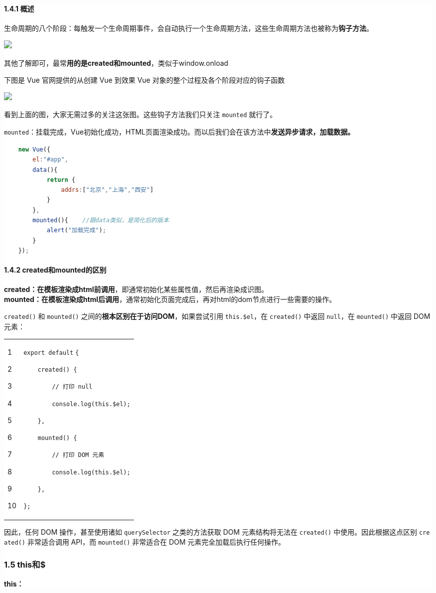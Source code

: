 #### 1.4.1 概述 

生命周期的八个阶段：每触发一个生命周期事件，会自动执行一个生命周期方法，这些生命周期方法也被称为**钩子方法**。

![](https://i-blog.csdnimg.cn/blog_migrate/f99c7576d80a3f9b219a1c731dc88296.png)

其他了解即可，最常**用的是created和mounted**，类似于window.onload

下图是 Vue 官网提供的从创建 Vue 到效果 Vue 对象的整个过程及各个阶段对应的钩子函数

![](https://i-blog.csdnimg.cn/blog_migrate/eb3c6dd900b85b47607f0d757af54326.png)

看到上面的图，大家无需过多的关注这张图。这些钩子方法我们只关注 `mounted` 就行了。

`mounted`：挂载完成，Vue初始化成功，HTML页面渲染成功。而以后我们会在该方法中**发送异步请求，加载数据。**

```javascript
    new Vue({
        el:"#app",
        data(){
            return {
                addrs:["北京","上海","西安"]
            }
        },
        mounted(){    //跟data类似，是简化后的版本
            alert("加载完成");
        }
    });
```

#### 1.4.2 created和mounted的区别

**created：在模板渲染成html前调用**，即通常初始化某些属性值，然后再渲染成识图。  
**mounted：在模板渲染成html后调用**，通常初始化页面完成后，再对html的dom节点进行一些需要的操作。 

`created()` 和 `mounted()` 之间的**根本区别在于访问DOM**，如果尝试引用 `this.$el`，在 `created()` 中返回 `null`，在 `mounted()` 中返回 DOM 元素：

<table border="0" cellpadding="0" cellspacing="0"><tbody><tr><td><p>1</p><p>2</p><p>3</p><p>4</p><p>5</p><p>6</p><p>7</p><p>8</p><p>9</p><p>10</p></td><td><p><code>export </code><code>default</code> <code>{</code></p><p><code>&nbsp;&nbsp;&nbsp;&nbsp;</code><code>created() {</code></p><p><code>&nbsp;&nbsp;&nbsp;&nbsp;&nbsp;&nbsp;&nbsp;&nbsp;</code><code>// 打印 null</code></p><p><code>&nbsp;&nbsp;&nbsp;&nbsp;&nbsp;&nbsp;&nbsp;&nbsp;</code><code>console.log(</code><code>this</code><code>.$el);</code></p><p><code>&nbsp;&nbsp;&nbsp;&nbsp;</code><code>},</code></p><p><code>&nbsp;&nbsp;&nbsp;&nbsp;</code><code>mounted() {</code></p><p><code>&nbsp;&nbsp;&nbsp;&nbsp;&nbsp;&nbsp;&nbsp;&nbsp;</code><code>// 打印 DOM 元素</code></p><p><code>&nbsp;&nbsp;&nbsp;&nbsp;&nbsp;&nbsp;&nbsp;&nbsp;</code><code>console.log(</code><code>this</code><code>.$el);</code></p><p><code>&nbsp;&nbsp;&nbsp;&nbsp;</code><code>},</code></p><p><code>};</code></p></td></tr></tbody></table>

因此，任何 DOM 操作，甚至使用诸如 `querySelector` 之类的方法获取 DOM 元素结构将无法在 `created()` 中使用。因此根据这点区别 `created()` 非常适合调用 API，而 `mounted()` 非常适合在 DOM 元素完全加载后执行任何操作。

### 1.5 this和$

**this：**
